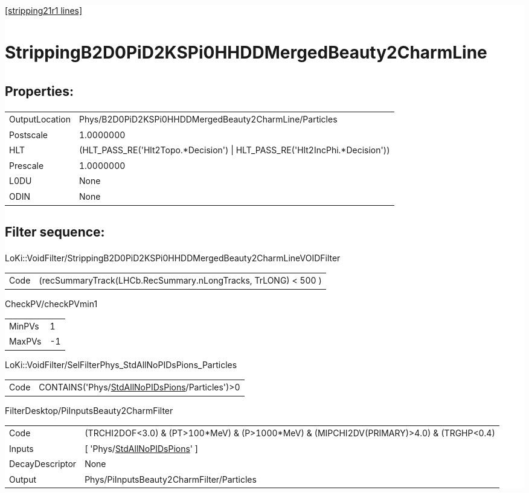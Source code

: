 [[stripping21r1 lines]](./stripping21r1-index)

# StrippingB2D0PiD2KSPi0HHDDMergedBeauty2CharmLine

## Properties:

|                |                                                                              |
|----------------|------------------------------------------------------------------------------|
| OutputLocation | Phys/B2D0PiD2KSPi0HHDDMergedBeauty2CharmLine/Particles                       |
| Postscale      | 1.0000000                                                                    |
| HLT            | (HLT_PASS_RE('Hlt2Topo.\*Decision') \| HLT_PASS_RE('Hlt2IncPhi.\*Decision')) |
| Prescale       | 1.0000000                                                                    |
| L0DU           | None                                                                         |
| ODIN           | None                                                                         |

## Filter sequence:

LoKi::VoidFilter/StrippingB2D0PiD2KSPi0HHDDMergedBeauty2CharmLineVOIDFilter

|      |                                                                |
|------|----------------------------------------------------------------|
| Code | (recSummaryTrack(LHCb.RecSummary.nLongTracks, TrLONG) \< 500 ) |

CheckPV/checkPVmin1

|        |     |
|--------|-----|
| MinPVs | 1   |
| MaxPVs | -1  |

LoKi::VoidFilter/SelFilterPhys_StdAllNoPIDsPions_Particles

|      |                                                                                                      |
|------|------------------------------------------------------------------------------------------------------|
| Code | CONTAINS('Phys/[StdAllNoPIDsPions](./stripping21r1-commonparticles-stdallnopidspions)/Particles')\>0 |

FilterDesktop/PiInputsBeauty2CharmFilter

|                 |                                                                                               |
|-----------------|-----------------------------------------------------------------------------------------------|
| Code            | (TRCHI2DOF\<3.0) & (PT\>100\*MeV) & (P\>1000\*MeV) & (MIPCHI2DV(PRIMARY)\>4.0) & (TRGHP\<0.4) |
| Inputs          | [ 'Phys/[StdAllNoPIDsPions](./stripping21r1-commonparticles-stdallnopidspions)' ]           |
| DecayDescriptor | None                                                                                          |
| Output          | Phys/PiInputsBeauty2CharmFilter/Particles                                                     |
